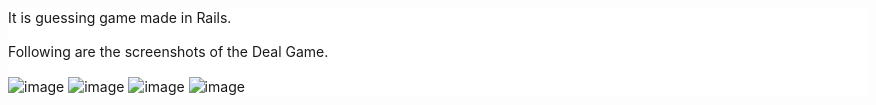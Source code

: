 It is guessing game made in Rails.

Following are the screenshots of the Deal Game.


<img width="1920" alt="image" src="https://user-images.githubusercontent.com/99728195/158410673-b030ec5f-e083-468a-bfb3-e227144159a8.png">

<img width="1920" alt="image" src="https://user-images.githubusercontent.com/99728195/158410788-9809e506-f5af-4dcd-9e94-1cad7c689cae.png">

<img width="1920" alt="image" src="https://user-images.githubusercontent.com/99728195/158411669-e2352a8a-4e82-4314-bf37-4bb5c50a3bf0.png">

<img width="1920" alt="image" src="https://user-images.githubusercontent.com/99728195/158410851-6b210154-794a-4460-a316-a975dabfeb92.png">
